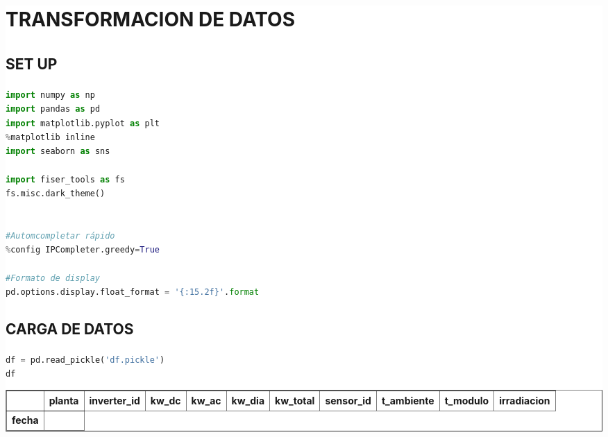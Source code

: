 # TRANSFORMACION DE DATOS

## SET UP


```python
import numpy as np
import pandas as pd
import matplotlib.pyplot as plt
%matplotlib inline
import seaborn as sns

import fiser_tools as fs
fs.misc.dark_theme()


#Automcompletar rápido
%config IPCompleter.greedy=True

#Formato de display
pd.options.display.float_format = '{:15.2f}'.format
```

## CARGA DE DATOS


```python
df = pd.read_pickle('df.pickle')
df
```




<div>
<style scoped>
    .dataframe tbody tr th:only-of-type {
        vertical-align: middle;
    }

    .dataframe tbody tr th {
        vertical-align: top;
    }

    .dataframe thead th {
        text-align: right;
    }
</style>
<table border="1" class="dataframe">
  <thead>
    <tr style="text-align: right;">
      <th></th>
      <th>planta</th>
      <th>inverter_id</th>
      <th>kw_dc</th>
      <th>kw_ac</th>
      <th>kw_dia</th>
      <th>kw_total</th>
      <th>sensor_id</th>
      <th>t_ambiente</th>
      <th>t_modulo</th>
      <th>irradiacion</th>
    </tr>
    <tr>
      <th>fecha</th>
      <th></th>